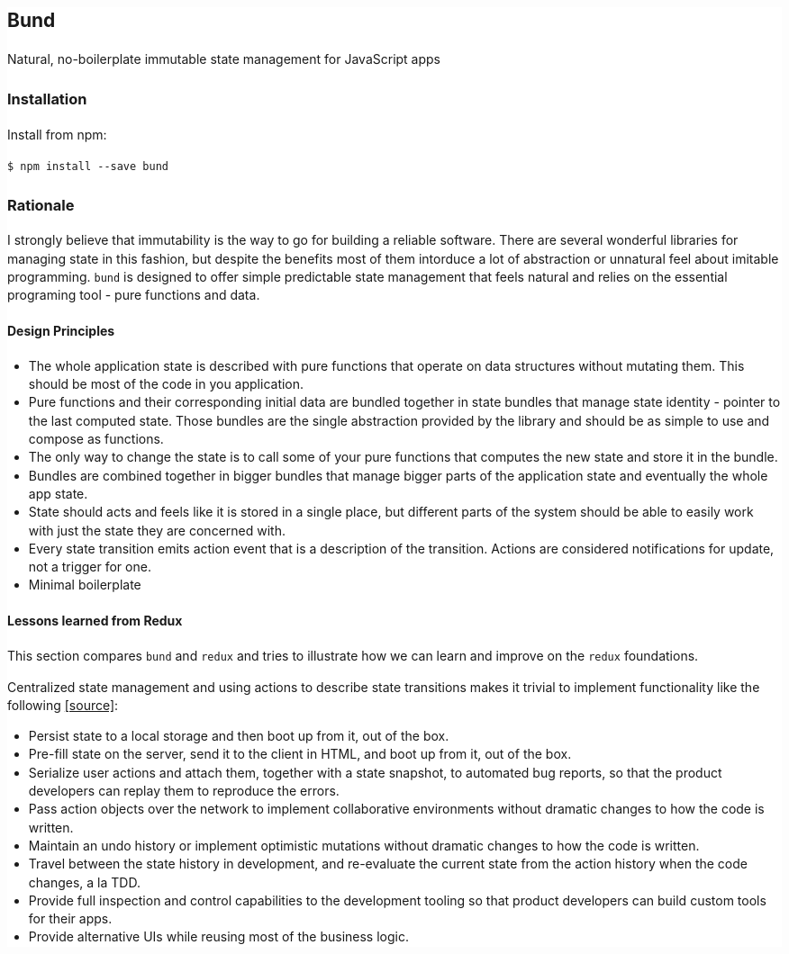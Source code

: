 ## Bund

  Natural, no-boilerplate immutable state management for JavaScript apps

### Installation

Install from npm:

```
$ npm install --save bund
```

### Rationale

I strongly believe that immutability is the way to go for building a reliable
software. There are several wonderful libraries for managing state in this
fashion, but despite the benefits most of them intorduce a lot of abstraction or
unnatural feel about imitable programming. `bund` is designed to offer simple
predictable state management that feels natural and relies on the essential
programing tool - pure functions and data.

#### Design Principles

- The whole application state is described with pure functions that operate on
  data structures without mutating them. This should be most of the code in you
  application.
- Pure functions and their corresponding initial data are bundled together in
  state bundles that manage state identity - pointer to the last computed
  state. Those bundles are the single abstraction provided by the library and
  should be as simple to use and compose as functions.
- The only way to change the state is to call some of your pure functions
  that computes the new state and store it in the bundle.
- Bundles are combined together in bigger bundles that manage bigger parts of
  the application state and eventually the whole app state.
- State should acts and feels like it is stored in a single place, but different
  parts of the system should be able to easily work with just the state they are
  concerned with.
- Every state transition emits action event that is a description of the
  transition. Actions are considered notifications for update, not a trigger for
  one.
- Minimal boilerplate

#### Lessons learned from Redux

This section compares `bund` and `redux` and tries to illustrate how we can
learn and improve on the `redux` foundations.

Centralized state management and using actions to describe state transitions
makes it trivial to implement functionality like the following [[source]](https://medium.com/@dan_abramov/you-might-not-need-redux-be46360cf367):

- Persist state to a local storage and then boot up from it, out of the box.
- Pre-fill state on the server, send it to the client in HTML, and boot up from
  it, out of the box.
- Serialize user actions and attach them, together with a state snapshot, to
  automated bug reports, so that the product developers can replay them to
  reproduce the errors.
- Pass action objects over the network to implement collaborative
  environments without dramatic changes to how the code is written.
- Maintain an undo history or implement optimistic mutations without dramatic
  changes to how the code is written.
- Travel between the state history in development, and re-evaluate the
  current state from the action history when the code changes, a la TDD.
- Provide full inspection and control capabilities to the development tooling
  so that product developers can build custom tools for their apps.
- Provide alternative UIs while reusing most of the business logic.
